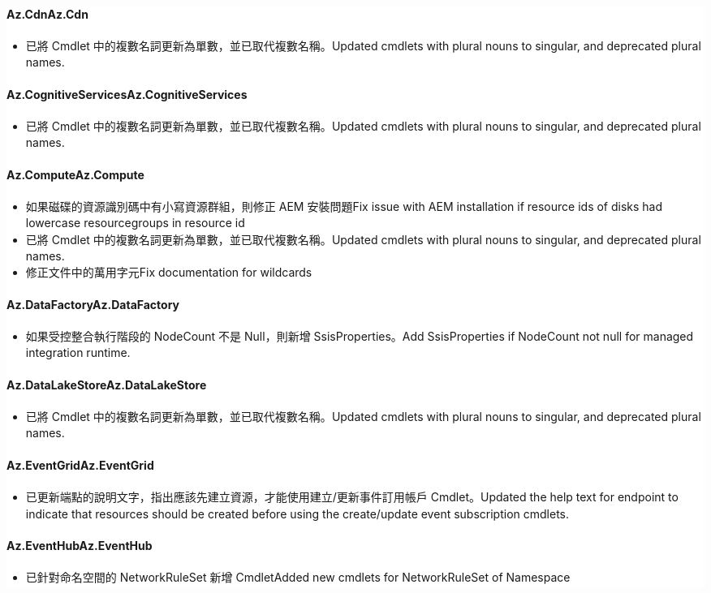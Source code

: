 #### <a name="azcdn"></a><span data-ttu-id="a7a7d-114">Az.Cdn</span><span class="sxs-lookup"><span data-stu-id="a7a7d-114">Az.Cdn</span></span>
* <span data-ttu-id="a7a7d-115">已將 Cmdlet 中的複數名詞更新為單數，並已取代複數名稱。</span><span class="sxs-lookup"><span data-stu-id="a7a7d-115">Updated cmdlets with plural nouns to singular, and deprecated plural names.</span></span>

#### <a name="azcognitiveservices"></a><span data-ttu-id="a7a7d-116">Az.CognitiveServices</span><span class="sxs-lookup"><span data-stu-id="a7a7d-116">Az.CognitiveServices</span></span>
* <span data-ttu-id="a7a7d-117">已將 Cmdlet 中的複數名詞更新為單數，並已取代複數名稱。</span><span class="sxs-lookup"><span data-stu-id="a7a7d-117">Updated cmdlets with plural nouns to singular, and deprecated plural names.</span></span>

#### <a name="azcompute"></a><span data-ttu-id="a7a7d-118">Az.Compute</span><span class="sxs-lookup"><span data-stu-id="a7a7d-118">Az.Compute</span></span>
* <span data-ttu-id="a7a7d-119">如果磁碟的資源識別碼中有小寫資源群組，則修正 AEM 安裝問題</span><span class="sxs-lookup"><span data-stu-id="a7a7d-119">Fix issue with AEM installation if resource ids of disks had lowercase resourcegroups in resource id</span></span>
* <span data-ttu-id="a7a7d-120">已將 Cmdlet 中的複數名詞更新為單數，並已取代複數名稱。</span><span class="sxs-lookup"><span data-stu-id="a7a7d-120">Updated cmdlets with plural nouns to singular, and deprecated plural names.</span></span>
* <span data-ttu-id="a7a7d-121">修正文件中的萬用字元</span><span class="sxs-lookup"><span data-stu-id="a7a7d-121">Fix documentation for wildcards</span></span>

#### <a name="azdatafactory"></a><span data-ttu-id="a7a7d-122">Az.DataFactory</span><span class="sxs-lookup"><span data-stu-id="a7a7d-122">Az.DataFactory</span></span>
* <span data-ttu-id="a7a7d-123">如果受控整合執行階段的 NodeCount 不是 Null，則新增 SsisProperties。</span><span class="sxs-lookup"><span data-stu-id="a7a7d-123">Add SsisProperties if NodeCount not null for managed integration runtime.</span></span>

#### <a name="azdatalakestore"></a><span data-ttu-id="a7a7d-124">Az.DataLakeStore</span><span class="sxs-lookup"><span data-stu-id="a7a7d-124">Az.DataLakeStore</span></span>
* <span data-ttu-id="a7a7d-125">已將 Cmdlet 中的複數名詞更新為單數，並已取代複數名稱。</span><span class="sxs-lookup"><span data-stu-id="a7a7d-125">Updated cmdlets with plural nouns to singular, and deprecated plural names.</span></span>

#### <a name="azeventgrid"></a><span data-ttu-id="a7a7d-126">Az.EventGrid</span><span class="sxs-lookup"><span data-stu-id="a7a7d-126">Az.EventGrid</span></span>
* <span data-ttu-id="a7a7d-127">已更新端點的說明文字，指出應該先建立資源，才能使用建立/更新事件訂用帳戶 Cmdlet。</span><span class="sxs-lookup"><span data-stu-id="a7a7d-127">Updated the help text for endpoint to indicate that resources should be created before using the create/update event subscription cmdlets.</span></span>

#### <a name="azeventhub"></a><span data-ttu-id="a7a7d-128">Az.EventHub</span><span class="sxs-lookup"><span data-stu-id="a7a7d-128">Az.EventHub</span></span>
* <span data-ttu-id="a7a7d-129">已針對命名空間的 NetworkRuleSet 新增 Cmdlet</span><span class="sxs-lookup"><span data-stu-id="a7a7d-129">Added new cmdlets for NetworkRuleSet of Namespace</span></span> 
